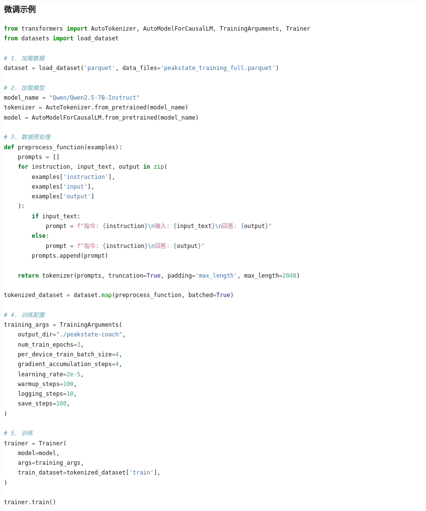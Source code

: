 ### 微调示例

```python
from transformers import AutoTokenizer, AutoModelForCausalLM, TrainingArguments, Trainer
from datasets import load_dataset

# 1. 加载数据
dataset = load_dataset('parquet', data_files='peakstate_training_full.parquet')

# 2. 加载模型
model_name = "Qwen/Qwen2.5-7B-Instruct"
tokenizer = AutoTokenizer.from_pretrained(model_name)
model = AutoModelForCausalLM.from_pretrained(model_name)

# 3. 数据预处理
def preprocess_function(examples):
    prompts = []
    for instruction, input_text, output in zip(
        examples['instruction'], 
        examples['input'], 
        examples['output']
    ):
        if input_text:
            prompt = f"指令: {instruction}\n输入: {input_text}\n回答: {output}"
        else:
            prompt = f"指令: {instruction}\n回答: {output}"
        prompts.append(prompt)
    
    return tokenizer(prompts, truncation=True, padding='max_length', max_length=2048)

tokenized_dataset = dataset.map(preprocess_function, batched=True)

# 4. 训练配置
training_args = TrainingArguments(
    output_dir="./peakstate-coach",
    num_train_epochs=3,
    per_device_train_batch_size=4,
    gradient_accumulation_steps=4,
    learning_rate=2e-5,
    warmup_steps=100,
    logging_steps=10,
    save_steps=100,
)

# 5. 训练
trainer = Trainer(
    model=model,
    args=training_args,
    train_dataset=tokenized_dataset['train'],
)

trainer.train()
```
